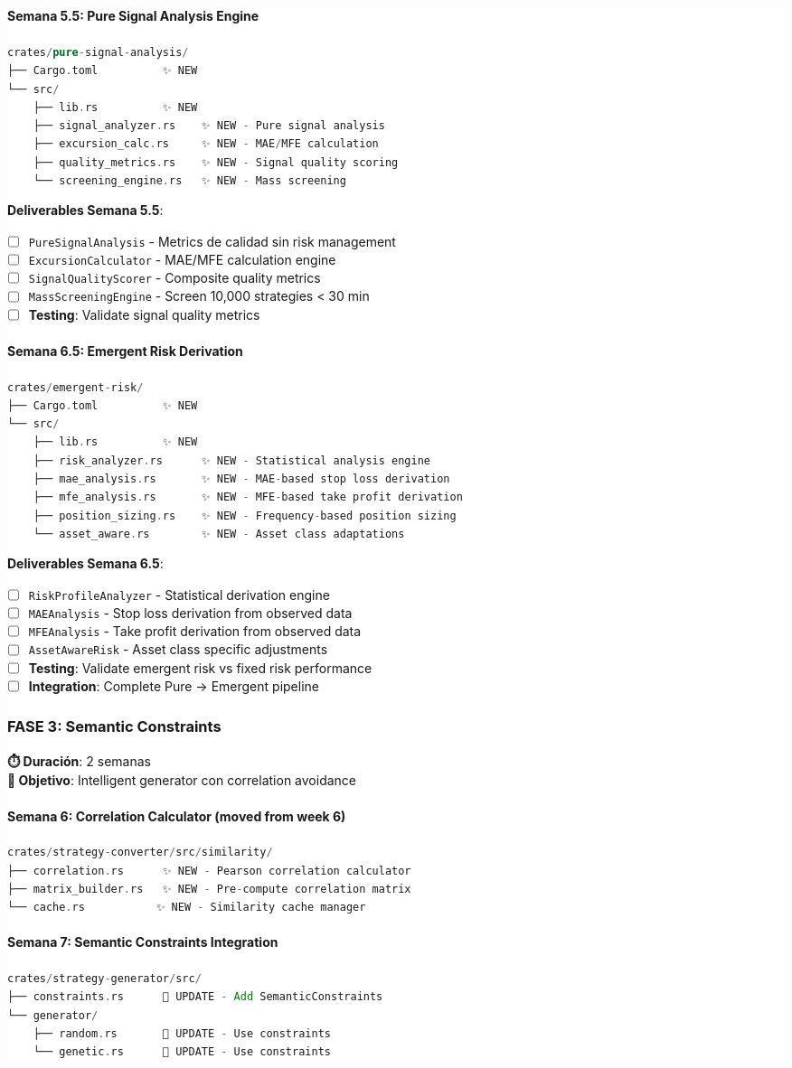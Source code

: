 #### Semana 5.5: Pure Signal Analysis Engine
```rust
crates/pure-signal-analysis/
├── Cargo.toml          ✨ NEW
└── src/
    ├── lib.rs          ✨ NEW
    ├── signal_analyzer.rs    ✨ NEW - Pure signal analysis
    ├── excursion_calc.rs     ✨ NEW - MAE/MFE calculation
    ├── quality_metrics.rs    ✨ NEW - Signal quality scoring
    └── screening_engine.rs   ✨ NEW - Mass screening
```

**Deliverables Semana 5.5**:
- [ ] `PureSignalAnalysis` - Metrics de calidad sin risk management
- [ ] `ExcursionCalculator` - MAE/MFE calculation engine
- [ ] `SignalQualityScorer` - Composite quality metrics
- [ ] `MassScreeningEngine` - Screen 10,000 strategies < 30 min
- [ ] **Testing**: Validate signal quality metrics

#### Semana 6.5: Emergent Risk Derivation
```rust
crates/emergent-risk/
├── Cargo.toml          ✨ NEW
└── src/
    ├── lib.rs          ✨ NEW
    ├── risk_analyzer.rs      ✨ NEW - Statistical analysis engine
    ├── mae_analysis.rs       ✨ NEW - MAE-based stop loss derivation
    ├── mfe_analysis.rs       ✨ NEW - MFE-based take profit derivation
    ├── position_sizing.rs    ✨ NEW - Frequency-based position sizing
    └── asset_aware.rs        ✨ NEW - Asset class adaptations
```

**Deliverables Semana 6.5**:
- [ ] `RiskProfileAnalyzer` - Statistical derivation engine
- [ ] `MAEAnalysis` - Stop loss derivation from observed data
- [ ] `MFEAnalysis` - Take profit derivation from observed data
- [ ] `AssetAwareRisk` - Asset class specific adjustments
- [ ] **Testing**: Validate emergent risk vs fixed risk performance
- [ ] **Integration**: Complete Pure → Emergent pipeline

### **FASE 3: Semantic Constraints**
**⏱️ Duración**: 2 semanas  
**🎯 Objetivo**: Intelligent generator con correlation avoidance

#### Semana 6: Correlation Calculator (moved from week 6)
```rust
crates/strategy-converter/src/similarity/
├── correlation.rs      ✨ NEW - Pearson correlation calculator
├── matrix_builder.rs   ✨ NEW - Pre-compute correlation matrix
└── cache.rs           ✨ NEW - Similarity cache manager
```

#### Semana 7: Semantic Constraints Integration
```rust
crates/strategy-generator/src/
├── constraints.rs      🔧 UPDATE - Add SemanticConstraints
└── generator/
    ├── random.rs       🔧 UPDATE - Use constraints
    └── genetic.rs      🔧 UPDATE - Use constraints
```
